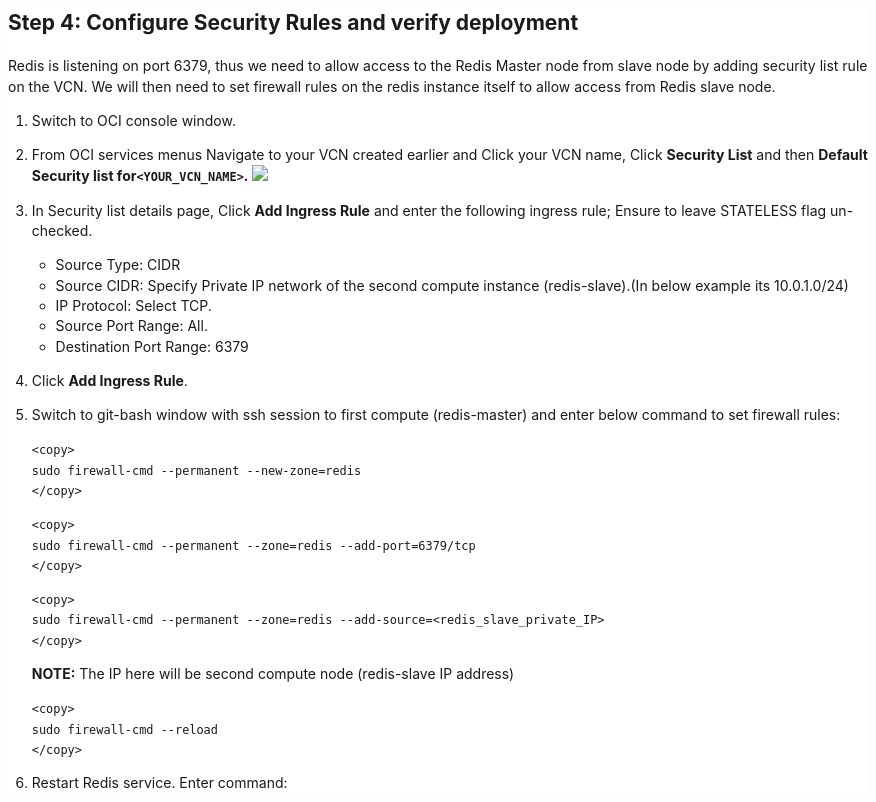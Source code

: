 
## **Step 4:** Configure Security Rules and verify deployment

Redis is listening on port 6379, thus we need to allow access to the Redis Master node from slave node by adding security list rule on the VCN. We will then need to set firewall rules on the redis instance itself to allow access from Redis slave node.

1. Switch to OCI console window.

2. From OCI services menus Navigate to your VCN created earlier and Click your VCN name, Click **Security List** and then **Default Security list for`<YOUR_VCN_NAME>`.**
    ![](./../deploy-redis/images/Customer_Lab_001.PNG " ")

3. In Security list details page, Click **Add Ingress Rule** and enter the following ingress rule; Ensure to leave STATELESS flag un-checked.

    - Source Type: CIDR 
    - Source CIDR: Specify Private IP network of the second compute instance (redis-slave).(In below example its 10.0.1.0/24)
    - IP Protocol: Select TCP.
    - Source Port Range: All.
    - Destination Port Range: 6379

4. Click **Add Ingress Rule**. 

5. Switch to git-bash window with ssh session to first compute (redis-master) and enter below command to set firewall rules:            
   
    ```
    <copy>
    sudo firewall-cmd --permanent --new-zone=redis
    </copy>
    ```

    ```
    <copy>
    sudo firewall-cmd --permanent --zone=redis --add-port=6379/tcp
    </copy>
    ```

    ```
    <copy>
    sudo firewall-cmd --permanent --zone=redis --add-source=<redis_slave_private_IP>
    </copy>
    ```

    **NOTE:** The IP here will be second compute node (redis-slave IP address)

    ```
    <copy>
    sudo firewall-cmd --reload
    </copy>
    ```
6. Restart Redis service. Enter command:
